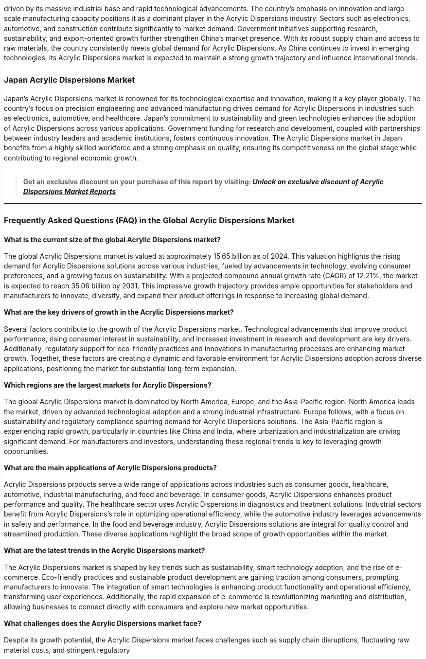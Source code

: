 driven by its massive industrial base and rapid technological advancements. The country&rsquo;s emphasis on innovation and large-scale manufacturing capacity positions it as a dominant player in the Acrylic Dispersions industry. Sectors such as electronics, automotive, and construction contribute significantly to market demand. Government initiatives supporting research, sustainability, and export-oriented growth further strengthen China&rsquo;s market presence. With its robust supply chain and access to raw materials, the country consistently meets global demand for Acrylic Dispersions. As China continues to invest in emerging technologies, its Acrylic Dispersions market is expected to maintain a strong growth trajectory and influence international trends.</p><h3>Japan Acrylic Dispersions Market</h3><p>Japan&rsquo;s Acrylic Dispersions market is renowned for its technological expertise and innovation, making it a key player globally. The country&rsquo;s focus on precision engineering and advanced manufacturing drives demand for Acrylic Dispersions in industries such as electronics, automotive, and healthcare. Japan&rsquo;s commitment to sustainability and green technologies enhances the adoption of Acrylic Dispersions across various applications. Government funding for research and development, coupled with partnerships between industry leaders and academic institutions, fosters continuous innovation. The Acrylic Dispersions market in Japan benefits from a highly skilled workforce and a strong emphasis on quality, ensuring its competitiveness on the global stage while contributing to regional economic growth.</p><hr /><blockquote><p><strong>Get an exclusive discount on your purchase of this report by visiting: <em><a href="://marketresearchpulse.com/ask-for-discount/86457?utm_source=Github&amp;utm_medium=030">Unlock an exclusive discount of Acrylic Dispersions Market Reports</a></em>&nbsp;</strong></p></blockquote><hr /><h3>Frequently Asked Questions (FAQ) in the Global Acrylic Dispersions Market</h3><p><strong>What is the current size of the global Acrylic Dispersions market?</strong></p><p>The global Acrylic Dispersions market is valued at approximately 15.65 billion as of 2024. This valuation highlights the rising demand for Acrylic Dispersions solutions across various industries, fueled by advancements in technology, evolving consumer preferences, and a growing focus on sustainability. With a projected compound annual growth rate (CAGR) of 12.21%, the market is expected to reach 35.06 billion by 2031. This impressive growth trajectory provides ample opportunities for stakeholders and manufacturers to innovate, diversify, and expand their product offerings in response to increasing global demand.</p><p><strong>What are the key drivers of growth in the Acrylic Dispersions market?</strong></p><p>Several factors contribute to the growth of the Acrylic Dispersions market. Technological advancements that improve product performance, rising consumer interest in sustainability, and increased investment in research and development are key drivers. Additionally, regulatory support for eco-friendly practices and innovations in manufacturing processes are enhancing market growth. Together, these factors are creating a dynamic and favorable environment for Acrylic Dispersions adoption across diverse applications, positioning the market for substantial long-term expansion.</p><p><strong>Which regions are the largest markets for Acrylic Dispersions?</strong></p><p>The global Acrylic Dispersions market is dominated by North America, Europe, and the Asia-Pacific region. North America leads the market, driven by advanced technological adoption and a strong industrial infrastructure. Europe follows, with a focus on sustainability and regulatory compliance spurring demand for Acrylic Dispersions solutions. The Asia-Pacific region is experiencing rapid growth, particularly in countries like China and India, where urbanization and industrialization are driving significant demand. For manufacturers and investors, understanding these regional trends is key to leveraging growth opportunities.</p><p><strong>What are the main applications of Acrylic Dispersions products?</strong></p><p>Acrylic Dispersions products serve a wide range of applications across industries such as consumer goods, healthcare, automotive, industrial manufacturing, and food and beverage. In consumer goods, Acrylic Dispersions enhances product performance and quality. The healthcare sector uses Acrylic Dispersions in diagnostics and treatment solutions. Industrial sectors benefit from Acrylic Dispersions&rsquo;s role in optimizing operational efficiency, while the automotive industry leverages advancements in safety and performance. In the food and beverage industry, Acrylic Dispersions solutions are integral for quality control and streamlined production. These diverse applications highlight the broad scope of growth opportunities within the market.</p><p><strong>What are the latest trends in the Acrylic Dispersions market?</strong></p><p>The Acrylic Dispersions market is shaped by key trends such as sustainability, smart technology adoption, and the rise of e-commerce. Eco-friendly practices and sustainable product development are gaining traction among consumers, prompting manufacturers to innovate. The integration of smart technologies is enhancing product functionality and operational efficiency, transforming user experiences. Additionally, the rapid expansion of e-commerce is revolutionizing marketing and distribution, allowing businesses to connect directly with consumers and explore new market opportunities.</p><p><strong>What challenges does the Acrylic Dispersions market face?</strong></p><p>Despite its growth potential, the Acrylic Dispersions market faces challenges such as supply chain disruptions, fluctuating raw material costs, and stringent regulatory